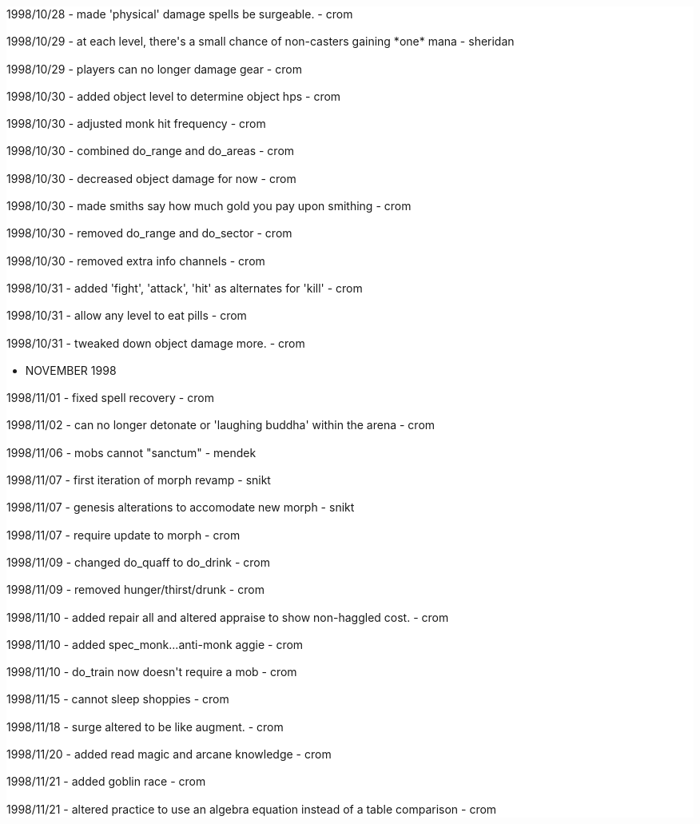 1998/10/28 - made 'physical' damage spells be surgeable. - crom

1998/10/29 - at each level, there's a small chance of non-casters
gaining \*one\* mana - sheridan

1998/10/29 - players can no longer damage gear - crom

1998/10/30 - added object level to determine object hps - crom

1998/10/30 - adjusted monk hit frequency - crom

1998/10/30 - combined do_range and do_areas - crom

1998/10/30 - decreased object damage for now - crom

1998/10/30 - made smiths say how much gold you pay upon smithing - crom

1998/10/30 - removed do_range and do_sector - crom

1998/10/30 - removed extra info channels - crom

1998/10/31 - added 'fight', 'attack', 'hit' as alternates for 'kill' -
crom

1998/10/31 - allow any level to eat pills - crom

1998/10/31 - tweaked down object damage more. - crom

-   NOVEMBER 1998

  
1998/11/01 - fixed spell recovery - crom

1998/11/02 - can no longer detonate or 'laughing buddha' within the
arena - crom

1998/11/06 - mobs cannot "sanctum" - mendek

1998/11/07 - first iteration of morph revamp - snikt

1998/11/07 - genesis alterations to accomodate new morph - snikt

1998/11/07 - require update to morph - crom

1998/11/09 - changed do_quaff to do_drink - crom

1998/11/09 - removed hunger/thirst/drunk - crom

1998/11/10 - added repair all and altered appraise to show non-haggled
cost. - crom

1998/11/10 - added spec_monk...anti-monk aggie - crom

1998/11/10 - do_train now doesn't require a mob - crom

1998/11/15 - cannot sleep shoppies - crom

1998/11/18 - surge altered to be like augment. - crom

1998/11/20 - added read magic and arcane knowledge - crom

1998/11/21 - added goblin race - crom

1998/11/21 - altered practice to use an algebra equation instead of a
table comparison - crom
